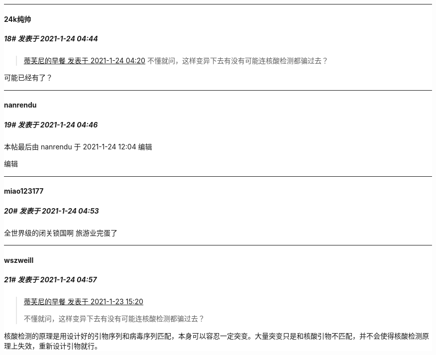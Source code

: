 





*****

####  24k纯帅  
##### 18#       发表于 2021-1-24 04:44



<blockquote><a href="httphttps://bbs.saraba1st.com/2b/forum.php?mod=redirect&amp;goto=findpost&amp;pid=50128211&amp;ptid=1984354" target="_blank">蒂芙尼的早餐 发表于 2021-1-24 04:20</a>
不懂就问，这样变异下去有没有可能连核酸检测都骗过去？</blockquote>
可能已经有了？







*****

####  nanrendu  
##### 19#       发表于 2021-1-24 04:46



 本帖最后由 nanrendu 于 2021-1-24 12:04 编辑 

编辑







*****

####  miao123177  
##### 20#       发表于 2021-1-24 04:53




全世界级的闭关锁国啊 旅游业完蛋了







*****

####  wszweill  
##### 21#       发表于 2021-1-24 04:57



<blockquote><a href="httphttps://bbs.saraba1st.com/2b/forum.php?mod=redirect&amp;goto=findpost&amp;pid=50128211&amp;ptid=1984354" target="_blank">蒂芙尼的早餐 发表于 2021-1-23 15:20</a>

不懂就问，这样变异下去有没有可能连核酸检测都骗过去？</blockquote>
核酸检测的原理是用设计好的引物序列和病毒序列匹配，本身可以容忍一定突变。大量突变只是和核酸引物不匹配，并不会使得核酸检测原理上失效，重新设计引物就行。
